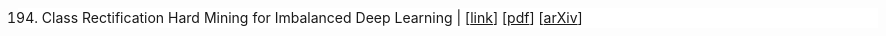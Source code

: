 194. Class Rectification Hard Mining for Imbalanced Deep Learning | [[link](https://openaccess.thecvf.com/content_iccv_2017/html/Dong_Class_Rectification_Hard_ICCV_2017_paper.html)] [[pdf](https://openaccess.thecvf.com/content_ICCV_2017/papers/Dong_Class_Rectification_Hard_ICCV_2017_paper.pdf)] [[arXiv](http://arxiv.org/abs/1712.03162v1)] 
